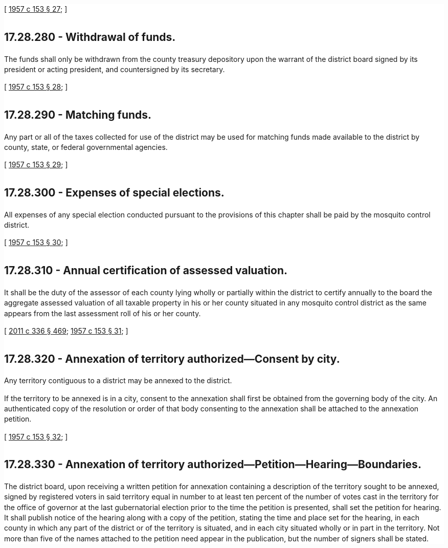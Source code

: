 \[ [1957 c 153 § 27](https://leg.wa.gov/CodeReviser/documents/sessionlaw/1957c153.pdf?cite=1957%20c%20153%20§%2027); \]

## 17.28.280 - Withdrawal of funds.
The funds shall only be withdrawn from the county treasury depository upon the warrant of the district board signed by its president or acting president, and countersigned by its secretary.

\[ [1957 c 153 § 28](https://leg.wa.gov/CodeReviser/documents/sessionlaw/1957c153.pdf?cite=1957%20c%20153%20§%2028); \]

## 17.28.290 - Matching funds.
Any part or all of the taxes collected for use of the district may be used for matching funds made available to the district by county, state, or federal governmental agencies.

\[ [1957 c 153 § 29](https://leg.wa.gov/CodeReviser/documents/sessionlaw/1957c153.pdf?cite=1957%20c%20153%20§%2029); \]

## 17.28.300 - Expenses of special elections.
All expenses of any special election conducted pursuant to the provisions of this chapter shall be paid by the mosquito control district.

\[ [1957 c 153 § 30](https://leg.wa.gov/CodeReviser/documents/sessionlaw/1957c153.pdf?cite=1957%20c%20153%20§%2030); \]

## 17.28.310 - Annual certification of assessed valuation.
It shall be the duty of the assessor of each county lying wholly or partially within the district to certify annually to the board the aggregate assessed valuation of all taxable property in his or her county situated in any mosquito control district as the same appears from the last assessment roll of his or her county.

\[ [2011 c 336 § 469](https://lawfilesext.leg.wa.gov/biennium/2011-12/Pdf/Bills/Session%20Laws/Senate/5045.SL.pdf?cite=2011%20c%20336%20§%20469); [1957 c 153 § 31](https://leg.wa.gov/CodeReviser/documents/sessionlaw/1957c153.pdf?cite=1957%20c%20153%20§%2031); \]

## 17.28.320 - Annexation of territory authorized—Consent by city.
Any territory contiguous to a district may be annexed to the district.

If the territory to be annexed is in a city, consent to the annexation shall first be obtained from the governing body of the city. An authenticated copy of the resolution or order of that body consenting to the annexation shall be attached to the annexation petition.

\[ [1957 c 153 § 32](https://leg.wa.gov/CodeReviser/documents/sessionlaw/1957c153.pdf?cite=1957%20c%20153%20§%2032); \]

## 17.28.330 - Annexation of territory authorized—Petition—Hearing—Boundaries.
The district board, upon receiving a written petition for annexation containing a description of the territory sought to be annexed, signed by registered voters in said territory equal in number to at least ten percent of the number of votes cast in the territory for the office of governor at the last gubernatorial election prior to the time the petition is presented, shall set the petition for hearing. It shall publish notice of the hearing along with a copy of the petition, stating the time and place set for the hearing, in each county in which any part of the district or of the territory is situated, and in each city situated wholly or in part in the territory. Not more than five of the names attached to the petition need appear in the publication, but the number of signers shall be stated.
